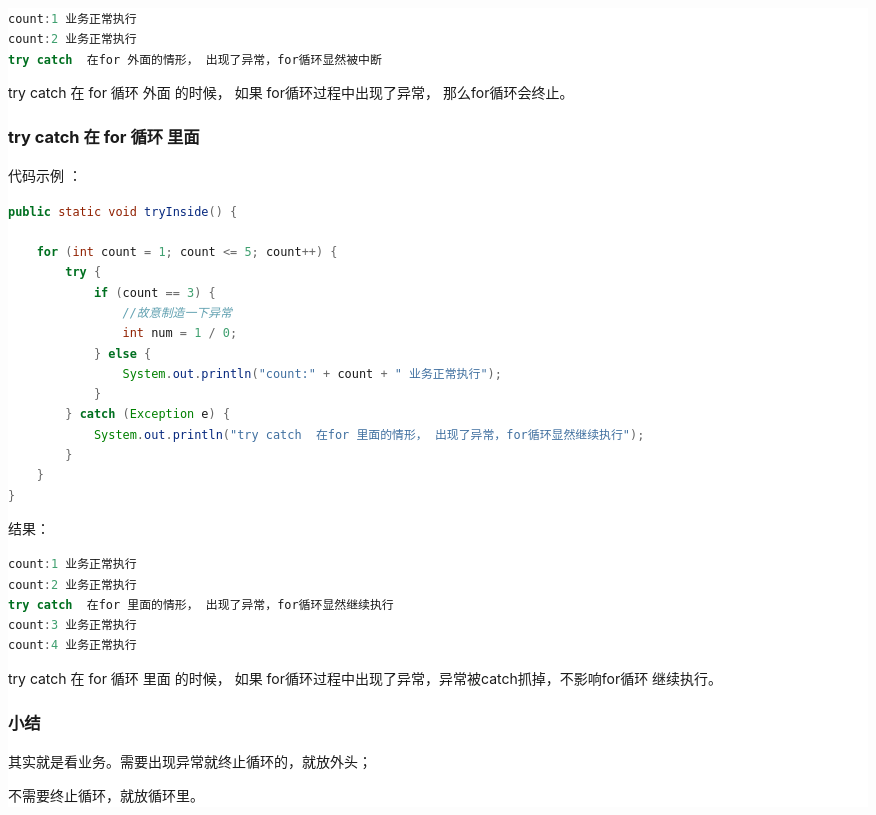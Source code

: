 ```java
count:1 业务正常执行
count:2 业务正常执行
try catch  在for 外面的情形， 出现了异常，for循环显然被中断
```

try  catch  在 for 循环 外面 的时候， 如果 for循环过程中出现了异常， 那么for循环会终止。

### try  catch  在 for 循环 里面

代码示例 ：

```java
public static void tryInside() {  
  
    for (int count = 1; count <= 5; count++) {  
        try {  
            if (count == 3) {  
                //故意制造一下异常  
                int num = 1 / 0;  
            } else {  
                System.out.println("count:" + count + " 业务正常执行");  
            }  
        } catch (Exception e) {  
            System.out.println("try catch  在for 里面的情形， 出现了异常，for循环显然继续执行");  
        }  
    }  
}  
```

结果：

```java
count:1 业务正常执行
count:2 业务正常执行
try catch  在for 里面的情形， 出现了异常，for循环显然继续执行
count:3 业务正常执行
count:4 业务正常执行
```

try  catch  在 for 循环 里面 的时候， 如果 for循环过程中出现了异常，异常被catch抓掉，不影响for循环 继续执行。



### 小结

其实就是看业务。需要出现异常就终止循环的，就放外头；

不需要终止循环，就放循环里。





 

      

 

 

 
